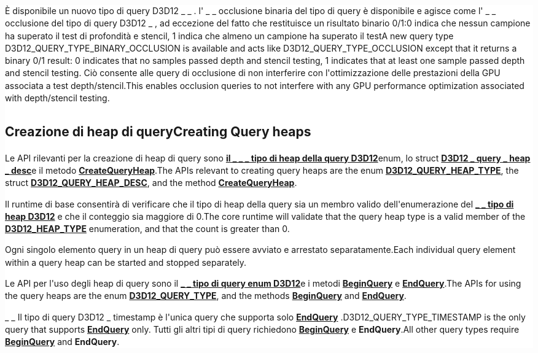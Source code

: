<span data-ttu-id="a4d1c-126">È disponibile un nuovo tipo di query D3D12 \_ \_ . l' \_ \_ occlusione binaria del tipo di query è disponibile e agisce come l' \_ \_ occlusione del tipo di query D3D12 \_ , ad eccezione del fatto che restituisce un risultato binario 0/1:0 indica che nessun campione ha superato il test di profondità e stencil, 1 indica che almeno un campione ha superato il test</span><span class="sxs-lookup"><span data-stu-id="a4d1c-126">A new query type D3D12\_QUERY\_TYPE\_BINARY\_OCCLUSION is available and acts like D3D12\_QUERY\_TYPE\_OCCLUSION except that it returns a binary 0/1 result: 0 indicates that no samples passed depth and stencil testing, 1 indicates that at least one sample passed depth and stencil testing.</span></span> <span data-ttu-id="a4d1c-127">Ciò consente alle query di occlusione di non interferire con l'ottimizzazione delle prestazioni della GPU associata a test depth/stencil.</span><span class="sxs-lookup"><span data-stu-id="a4d1c-127">This enables occlusion queries to not interfere with any GPU performance optimization associated with depth/stencil testing.</span></span>

## <a name="creating-query-heaps"></a><span data-ttu-id="a4d1c-128">Creazione di heap di query</span><span class="sxs-lookup"><span data-stu-id="a4d1c-128">Creating Query heaps</span></span>

<span data-ttu-id="a4d1c-129">Le API rilevanti per la creazione di heap di query sono [**il \_ \_ \_ tipo di heap della query D3D12**](/windows/desktop/api/d3d12/ne-d3d12-d3d12_query_heap_type)enum, lo struct [**D3D12 \_ query \_ heap \_ desc**](/windows/desktop/api/d3d12/ns-d3d12-d3d12_query_heap_desc)e il metodo [**CreateQueryHeap**](/windows/desktop/api/d3d12/nf-d3d12-id3d12device-createqueryheap).</span><span class="sxs-lookup"><span data-stu-id="a4d1c-129">The APIs relevant to creating query heaps are the enum [**D3D12\_QUERY\_HEAP\_TYPE**](/windows/desktop/api/d3d12/ne-d3d12-d3d12_query_heap_type), the struct [**D3D12\_QUERY\_HEAP\_DESC**](/windows/desktop/api/d3d12/ns-d3d12-d3d12_query_heap_desc), and the method [**CreateQueryHeap**](/windows/desktop/api/d3d12/nf-d3d12-id3d12device-createqueryheap).</span></span>

<span data-ttu-id="a4d1c-130">Il runtime di base consentirà di verificare che il tipo di heap della query sia un membro valido dell'enumerazione del [**\_ \_ tipo di heap D3D12**](/windows/desktop/api/d3d12/ne-d3d12-d3d12_heap_type) e che il conteggio sia maggiore di 0.</span><span class="sxs-lookup"><span data-stu-id="a4d1c-130">The core runtime will validate that the query heap type is a valid member of the [**D3D12\_HEAP\_TYPE**](/windows/desktop/api/d3d12/ne-d3d12-d3d12_heap_type) enumeration, and that the count is greater than 0.</span></span>

<span data-ttu-id="a4d1c-131">Ogni singolo elemento query in un heap di query può essere avviato e arrestato separatamente.</span><span class="sxs-lookup"><span data-stu-id="a4d1c-131">Each individual query element within a query heap can be started and stopped separately.</span></span>

<span data-ttu-id="a4d1c-132">Le API per l'uso degli heap di query sono il [**\_ \_ tipo di query enum D3D12**](/windows/desktop/api/d3d12/ne-d3d12-d3d12_query_type)e i metodi [**BeginQuery**](/windows/desktop/api/d3d12/nf-d3d12-id3d12graphicscommandlist-beginquery) e [**EndQuery**](/windows/desktop/api/d3d12/nf-d3d12-id3d12graphicscommandlist-endquery).</span><span class="sxs-lookup"><span data-stu-id="a4d1c-132">The APIs for using the query heaps are the enum [**D3D12\_QUERY\_TYPE**](/windows/desktop/api/d3d12/ne-d3d12-d3d12_query_type), and the methods [**BeginQuery**](/windows/desktop/api/d3d12/nf-d3d12-id3d12graphicscommandlist-beginquery) and [**EndQuery**](/windows/desktop/api/d3d12/nf-d3d12-id3d12graphicscommandlist-endquery).</span></span>

<span data-ttu-id="a4d1c-133">\_ \_ Il tipo di query D3D12 \_ timestamp è l'unica query che supporta solo [**EndQuery**](/windows/desktop/api/d3d12/nf-d3d12-id3d12graphicscommandlist-endquery) .</span><span class="sxs-lookup"><span data-stu-id="a4d1c-133">D3D12\_QUERY\_TYPE\_TIMESTAMP is the only query that supports [**EndQuery**](/windows/desktop/api/d3d12/nf-d3d12-id3d12graphicscommandlist-endquery) only.</span></span> <span data-ttu-id="a4d1c-134">Tutti gli altri tipi di query richiedono [**BeginQuery**](/windows/desktop/api/d3d12/nf-d3d12-id3d12graphicscommandlist-beginquery) e **EndQuery**.</span><span class="sxs-lookup"><span data-stu-id="a4d1c-134">All other query types require [**BeginQuery**](/windows/desktop/api/d3d12/nf-d3d12-id3d12graphicscommandlist-beginquery) and **EndQuery**.</span></span>
